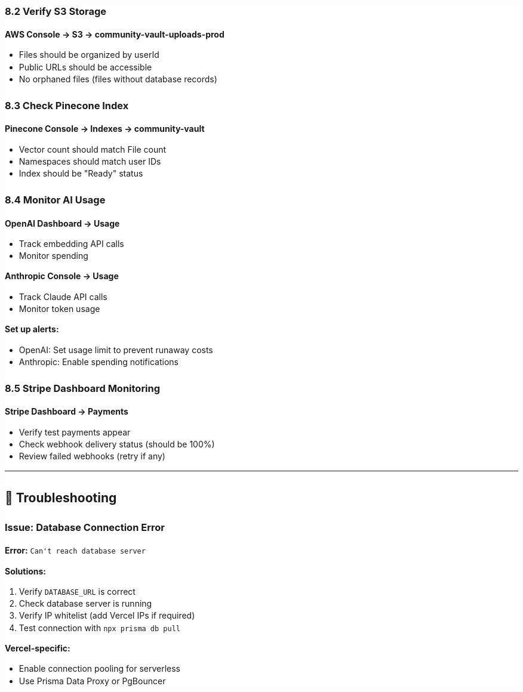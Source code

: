 ### 8.2 Verify S3 Storage

**AWS Console → S3 → community-vault-uploads-prod**

- Files should be organized by userId
- Public URLs should be accessible
- No orphaned files (files without database records)

### 8.3 Check Pinecone Index

**Pinecone Console → Indexes → community-vault**

- Vector count should match File count
- Namespaces should match user IDs
- Index should be "Ready" status

### 8.4 Monitor AI Usage

**OpenAI Dashboard → Usage**
- Track embedding API calls
- Monitor spending

**Anthropic Console → Usage**
- Track Claude API calls
- Monitor token usage

**Set up alerts:**
- OpenAI: Set usage limit to prevent runaway costs
- Anthropic: Enable spending notifications

### 8.5 Stripe Dashboard Monitoring

**Stripe Dashboard → Payments**
- Verify test payments appear
- Check webhook delivery status (should be 100%)
- Review failed webhooks (retry if any)

---

## 🐛 Troubleshooting

### Issue: Database Connection Error

**Error:** `Can't reach database server`

**Solutions:**
1. Verify `DATABASE_URL` is correct
2. Check database server is running
3. Verify IP whitelist (add Vercel IPs if required)
4. Test connection with `npx prisma db pull`

**Vercel-specific:**
- Enable connection pooling for serverless
- Use Prisma Data Proxy or PgBouncer
